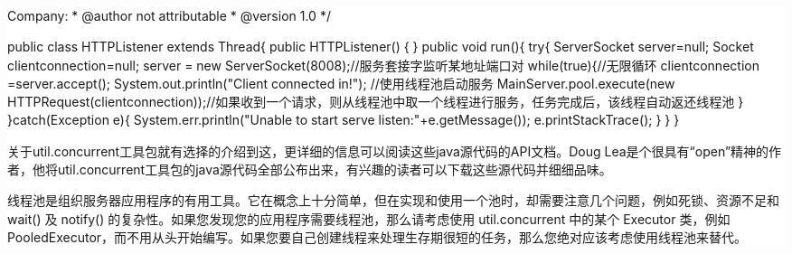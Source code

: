 
Company: 
\* @author not attributable
\* @version 1.0
*/


public class HTTPListener extends Thread{
public HTTPListener() {
}
public void run(){
try{
ServerSocket server=null;
Socket clientconnection=null;
server = new ServerSocket(8008);//服务套接字监听某地址端口对
while(true){//无限循环
clientconnection =server.accept();
System.out.println("Client connected in!");
//使用线程池启动服务
MainServer.pool.execute(new HTTPRequest(clientconnection));//如果收到一个请求，则从线程池中取一个线程进行服务，任务完成后，该线程自动返还线程池
}
}catch(Exception e){
System.err.println("Unable to start serve listen:"+e.getMessage());
e.printStackTrace();
}
}
}


关于util.concurrent工具包就有选择的介绍到这，更详细的信息可以阅读这些java源代码的API文档。Doug Lea是个很具有“open”精神的作者，他将util.concurrent工具包的java源代码全部公布出来，有兴趣的读者可以下载这些源代码并细细品味。


线程池是组织服务器应用程序的有用工具。它在概念上十分简单，但在实现和使用一个池时，却需要注意几个问题，例如死锁、资源不足和 wait() 及 notify() 的复杂性。如果您发现您的应用程序需要线程池，那么请考虑使用 util.concurrent 中的某个 Executor 类，例如 PooledExecutor，而不用从头开始编写。如果您要自己创建线程来处理生存期很短的任务，那么您绝对应该考虑使用线程池来替代。